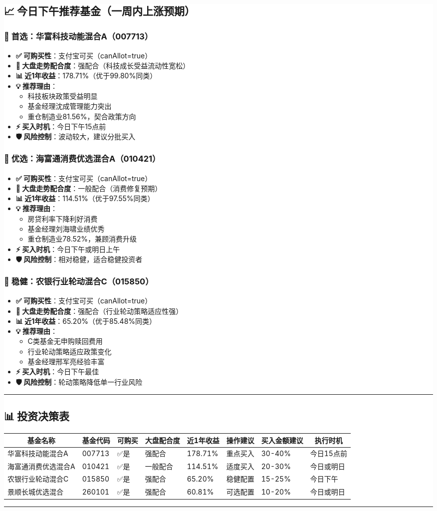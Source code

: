 
## 📈 今日下午推荐基金（一周内上涨预期）

### 🥇 **首选：华富科技动能混合A（007713）**
- **✅ 可购买性**：支付宝可买（canAllot=true）
- **🎯 大盘走势配合度**：强配合（科技成长受益流动性宽松）
- **📊 近1年收益**：178.71%（优于99.80%同类）
- **💡 推荐理由**：
  - 科技板块政策受益明显
  - 基金经理沈成管理能力突出
  - 重仓制造业81.56%，契合政策方向
- **⚡ 买入时机**：今日下午15点前
- **🛡️ 风险控制**：波动较大，建议分批买入

### 🥈 **优选：海富通消费优选混合A（010421）**
- **✅ 可购买性**：支付宝可买（canAllot=true）
- **🎯 大盘走势配合度**：一般配合（消费修复预期）
- **📊 近1年收益**：114.51%（优于97.55%同类）
- **💡 推荐理由**：
  - 房贷利率下降利好消费
  - 基金经理刘海啸业绩优秀
  - 重仓制造业78.52%，兼顾消费升级
- **⚡ 买入时机**：今日下午或明日上午
- **🛡️ 风险控制**：相对稳健，适合稳健投资者

### 🥉 **稳健：农银行业轮动混合C（015850）**
- **✅ 可购买性**：支付宝可买（canAllot=true）
- **🎯 大盘走势配合度**：强配合（行业轮动策略适应性强）
- **📊 近1年收益**：65.20%（优于85.48%同类）
- **💡 推荐理由**：
  - C类基金无申购赎回费用
  - 行业轮动策略适应政策变化
  - 基金经理邢军亮经验丰富
- **⚡ 买入时机**：今日下午最佳
- **🛡️ 风险控制**：轮动策略降低单一行业风险

---

## 📊 投资决策表

| 基金名称 | 基金代码 | 可购买 | 大盘配合度 | 近1年收益 | 操作建议 | 买入金额建议 | 执行时机 |
|---------|---------|--------|-----------|-----------|----------|-------------|----------|
| 华富科技动能混合A | 007713 | ✅是 | 强配合 | 178.71% | 重点买入 | 30-40% | 今日15点前 |
| 海富通消费优选混合A | 010421 | ✅是 | 一般配合 | 114.51% | 适度买入 | 20-30% | 今日或明日 |
| 农银行业轮动混合C | 015850 | ✅是 | 强配合 | 65.20% | 稳健配置 | 15-25% | 今日下午 |
| 景顺长城优选混合 | 260101 | ✅是 | 强配合 | 60.81% | 可选配置 | 10-20% | 今日或明日 |

---
